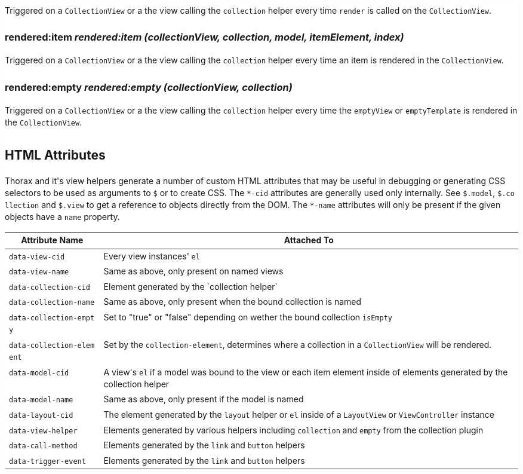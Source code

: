 Triggered on a `CollectionView` or a the view calling the `collection` helper every time `render` is called on the `CollectionView`.

### rendered:item *rendered:item (collectionView, collection, model, itemElement, index)*

Triggered on a `CollectionView` or a the view calling the `collection` helper every time an item is rendered in the `CollectionView`.

### rendered:empty *rendered:empty (collectionView, collection)*

Triggered on a `CollectionView` or a the view calling the `collection` helper every time the `emptyView` or `emptyTemplate` is rendered in the `CollectionView`.

## HTML Attributes

Thorax and it's view helpers generate a number of custom HTML attributes that may be useful in debugging or generating CSS selectors to be used as arguments to `$` or to create CSS. The `*-cid` attributes are generally used only internally. See `$.model`, `$.collection` and `$.view` to get a reference to objects directly from the DOM. The `*-name` attributes will only be present if the given objects have a `name` property.</p>

<table class="table table-bordered table-striped">
  <thead>
    <tr>
      <th>Attribute Name</th>
      <th>Attached To</th>
    </tr>
  </thead>
  <tbody>
    <tr><td><code>data-view-cid</code></td><td>Every view instances' <code>el</code></td></tr>
    <tr><td><code>data-view-name</code></td><td>Same as above, only present on named views</td></tr>
    <tr><td><code>data-collection-cid</code></td><td>Element generated by the `collection helper`</td></tr>
    <tr><td><code>data-collection-name</code></td><td>Same as above, only present when the bound collection is named</td></tr>
    <tr><td><code>data-collection-empty</code></td><td>Set to "true" or "false" depending on wether the bound collection <code>isEmpty</code></td></tr>
    <tr><td><code>data-collection-element</code></td><td>Set by the <code>collection-element</code>, determines where a collection in a <code>CollectionView</code> will be rendered.</td></tr>
    <tr><td><code>data-model-cid</code></td><td>A view's <code>el</code> if a model was bound to the view or each item element inside of elements generated by the collection helper</td></tr>
    <tr><td><code>data-model-name</code></td><td>Same as above, only present if the model is named</td></tr>
    <tr><td><code>data-layout-cid</code></td><td>The element generated by the <code>layout</code> helper or <code>el</code> inside of a <code>LayoutView</code> or <code>ViewController</code> instance</td></tr>
    <tr><td><code>data-view-helper</code></td><td>Elements generated by various helpers including <code>collection</code> and <code>empty</code> from the collection plugin</td></tr>
    <tr><td><code>data-call-method</code></td><td>Elements generated by the <code>link</code> and <code>button</code> helpers</td></tr>
    <tr><td><code>data-trigger-event</code></td><td>Elements generated by the <code>link</code> and <code>button</code> helpers</td></tr>
  </tbody>
</table>
